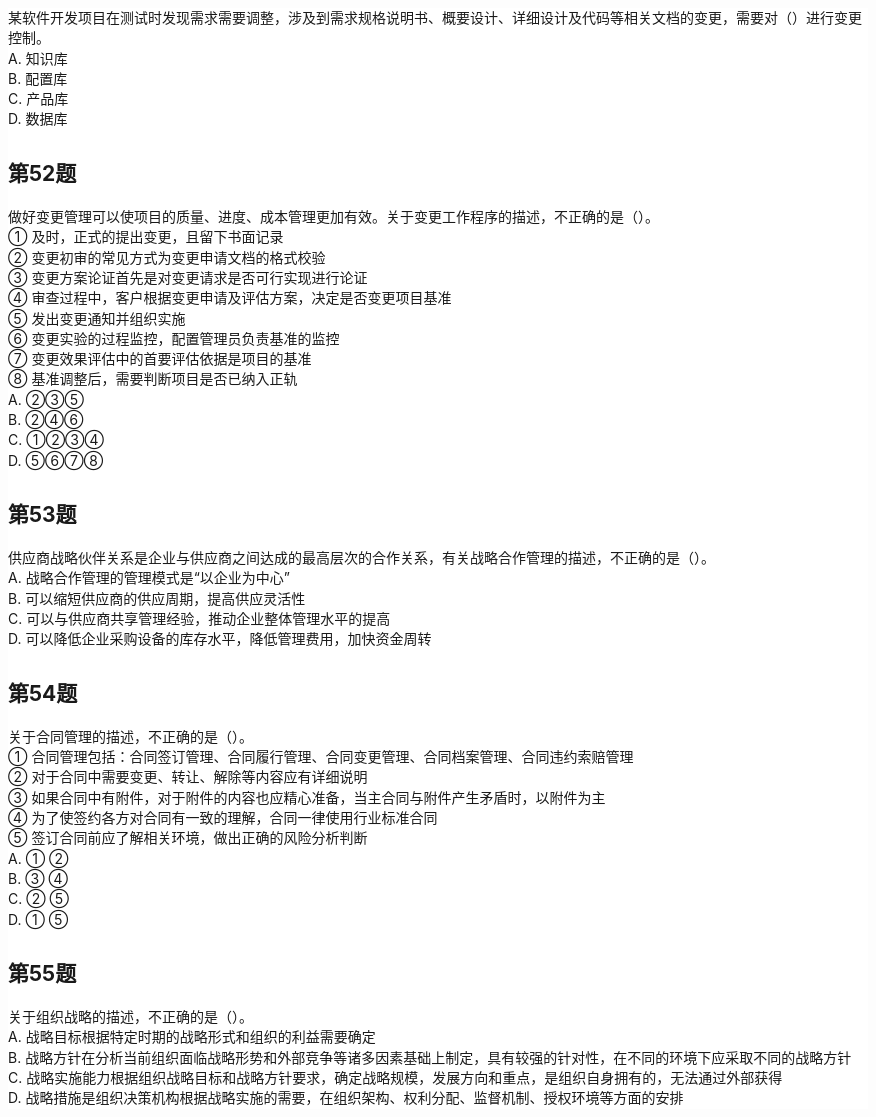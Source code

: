 某软件开发项目在测试时发现需求需要调整，涉及到需求规格说明书、概要设计、详细设计及代码等相关文档的变更，需要对（）进行变更控制。  
A. 知识库  
B. 配置库  
C. 产品库  
D. 数据库  


## 第52题 ##

做好变更管理可以使项目的质量、进度、成本管理更加有效。关于变更工作程序的描述，不正确的是（）。  
① 及时，正式的提出变更，且留下书面记录  
② 变更初审的常见方式为变更申请文档的格式校验  
③ 变更方案论证首先是对变更请求是否可行实现进行论证  
④ 审查过程中，客户根据变更申请及评估方案，决定是否变更项目基准  
⑤ 发出变更通知并组织实施  
⑥ 变更实验的过程监控，配置管理员负责基准的监控  
⑦ 变更效果评估中的首要评估依据是项目的基准  
⑧ 基准调整后，需要判断项目是否已纳入正轨  
A. ②③⑤  
B. ②④⑥  
C. ①②③④  
D. ⑤⑥⑦⑧  


## 第53题 ##

供应商战略伙伴关系是企业与供应商之间达成的最高层次的合作关系，有关战略合作管理的描述，不正确的是（）。  
A. 战略合作管理的管理模式是“以企业为中心”  
B. 可以缩短供应商的供应周期，提高供应灵活性  
C. 可以与供应商共享管理经验，推动企业整体管理水平的提高  
D. 可以降低企业采购设备的库存水平，降低管理费用，加快资金周转  


## 第54题 ##

关于合同管理的描述，不正确的是（）。  
① 合同管理包括：合同签订管理、合同履行管理、合同变更管理、合同档案管理、合同违约索赔管理  
② 对于合同中需要变更、转让、解除等内容应有详细说明  
③ 如果合同中有附件，对于附件的内容也应精心准备，当主合同与附件产生矛盾时，以附件为主  
④ 为了使签约各方对合同有一致的理解，合同一律使用行业标准合同  
⑤ 签订合同前应了解相关环境，做出正确的风险分析判断  
A. ① ②  
B. ③ ④  
C. ② ⑤  
D. ① ⑤  


## 第55题 ##

关于组织战略的描述，不正确的是（）。  
A. 战略目标根据特定时期的战略形式和组织的利益需要确定  
B. 战略方针在分析当前组织面临战略形势和外部竞争等诸多因素基础上制定，具有较强的针对性，在不同的环境下应采取不同的战略方针  
C. 战略实施能力根据组织战略目标和战略方针要求，确定战略规模，发展方向和重点，是组织自身拥有的，无法通过外部获得  
D. 战略措施是组织决策机构根据战略实施的需要，在组织架构、权利分配、监督机制、授权环境等方面的安排  
